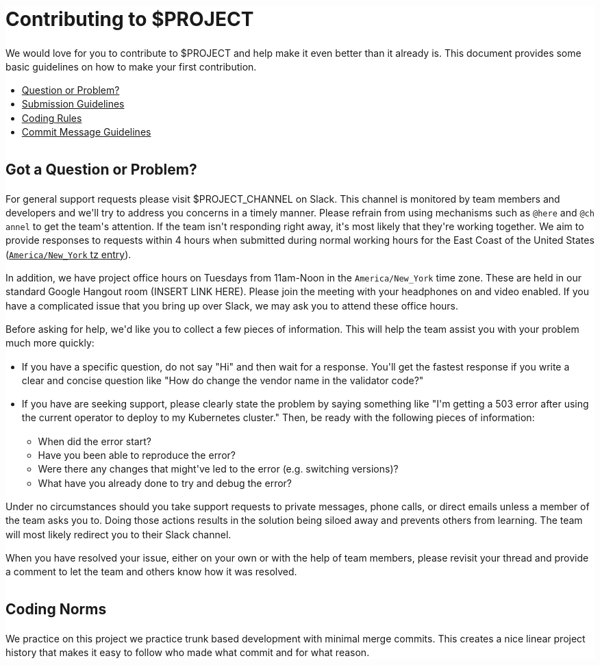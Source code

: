 # Contributing to $PROJECT

We would love for you to contribute to $PROJECT and help make it even better than it already is. This document provides some basic guidelines on how to make your first contribution.

 - [Question or Problem?](#question)
 - [Submission Guidelines](#submit)
 - [Coding Rules](#rules)
 - [Commit Message Guidelines](#commit)

## <a name="question"></a> Got a Question or Problem?

For general support requests please visit $PROJECT_CHANNEL on Slack. This channel is monitored by team members and developers and we'll try to address you concerns in a timely manner. Please refrain from using mechanisms such as `@here` and `@channel` to get the team's attention. If the team isn't responding right away, it's most likely that they're working together. We aim to provide responses to requests within 4 hours when submitted during normal working hours for the East Coast of the United States ([`America/New_York` tz entry](http://www.timezoneconverter.com/cgi-bin/zoneinfo?tz=America/New_York)). 

In addition, we have project office hours on Tuesdays from 11am-Noon in the `America/New_York` time zone. These are held in our standard Google Hangout room (INSERT LINK HERE). Please join the meeting with your headphones on and video enabled. If you have a complicated issue that you bring up over Slack, we may ask you to attend these office hours.

Before asking for help, we'd like you to collect a few pieces of information. This will help the team assist you with your problem much more quickly:

* If you have a specific question, do not say "Hi" and then wait for a response. You'll get the fastest response if you write a clear and concise question like "How do change the vendor name in the validator code?"

* If you have are seeking support, please clearly state the problem by saying something like "I'm getting a 503 error after using the current operator to deploy to my Kubernetes cluster." Then, be ready with the following pieces of information:
  - When did the error start?
  - Have you been able to reproduce the error?
  - Were there any changes that might've led to the error (e.g. switching versions)?
  - What have you already done to try and debug the error?

Under no circumstances should you take support requests to private messages, phone calls, or direct emails unless a member of the team asks you to. Doing those actions results in the solution being siloed away and prevents others from learning. The team will most likely redirect you to their Slack channel.

When you have resolved your issue, either on your own or with the help of team members, please revisit your thread and provide a comment to let the team and others know how it was resolved.

## <a name="coding-norms"></a> Coding Norms

We practice on this project we practice trunk based development with minimal merge commits. This creates a nice linear project history that makes it easy to follow who made what commit and for what reason.
